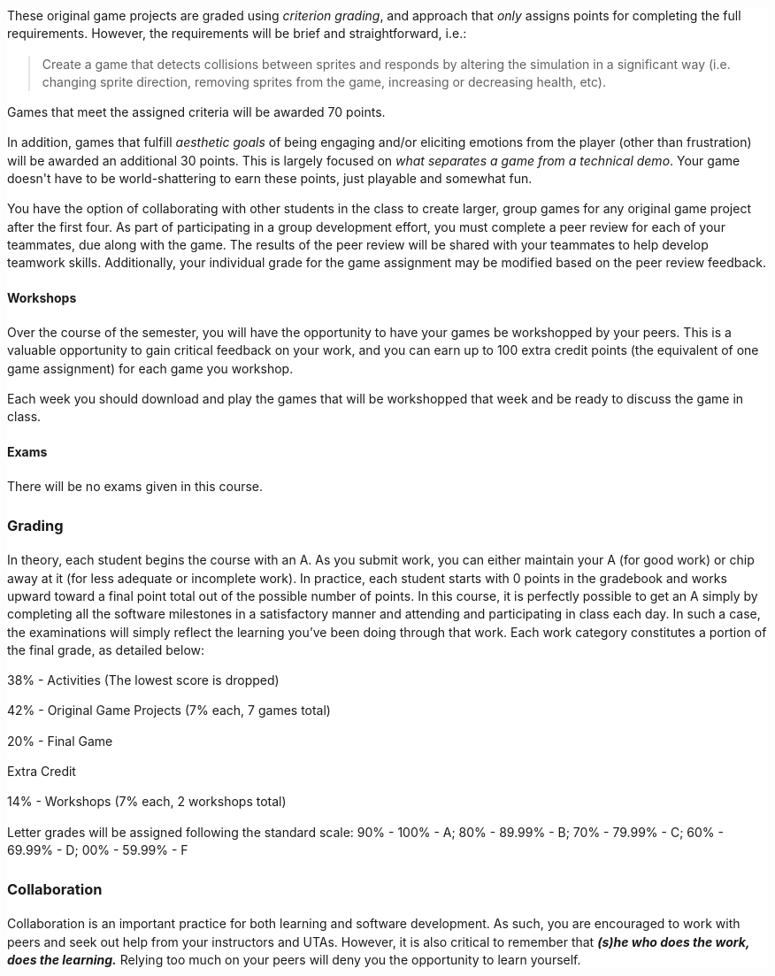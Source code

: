 These original game projects are graded using _criterion grading_, and approach that _only_ assigns points for completing the full requirements.  However, the requirements will be brief and straightforward, i.e.:

> Create a game that detects collisions between sprites and responds by altering the simulation in a significant way (i.e. changing sprite direction, removing sprites from the game, increasing or decreasing health, etc).

Games that meet the assigned criteria will be awarded 70 points.

In addition, games that fulfill _aesthetic goals_ of being engaging and/or eliciting emotions from the player (other than frustration) will be awarded an additional 30 points.  This is largely focused on _what separates a game from a technical demo_.  Your game doesn't have to be world-shattering to earn these points, just playable and somewhat fun.

You have the option of collaborating with other students in the class to create larger, group games for any original game project after the first four. As part of participating in a group development effort, you must complete a peer review for each of your teammates, due along with the game.  The results of the peer review will be shared with your teammates to help develop teamwork skills.  Additionally, your individual grade for the game assignment may be modified based on the peer review feedback.

#### Workshops
Over the course of the semester, you will have the opportunity to have your games be workshopped by your peers. This is a valuable opportunity to gain critical feedback on your work, and you can earn up to 100 extra credit points (the equivalent of one game assignment) for each game you workshop.

Each week you should download and play the games that will be workshopped that week and be ready to discuss the game in class.

#### Exams
There will be no exams given in this course.

### Grading
In theory, each student begins the course with an A. As you submit work, you can either maintain your A (for good work) or chip away at it (for less adequate or incomplete work). In practice, each student starts with 0 points in the gradebook and works upward toward a final point total out of the possible number of points. In this course, it is perfectly possible to get an A simply by completing all the software milestones in a satisfactory manner and attending and participating in class each day. In such a case, the examinations will simply reflect the learning you’ve been doing through that work. Each work category constitutes a portion of the final grade, as detailed below:

38% - Activities (The lowest score is dropped)

42% - Original Game Projects (7% each, 7 games total)

20% - Final Game

Extra Credit

14% - Workshops (7% each, 2 workshops total)

Letter grades will be assigned following the standard scale:
90% - 100% - A; 80% - 89.99% - B; 70% - 79.99% - C; 60% - 69.99% - D; 00% - 59.99% - F

### Collaboration
Collaboration is an important practice for both learning and software development. As such, you are encouraged to work with peers and seek out help from your instructors and UTAs. However, it is also critical to remember that **_(s)he who does the work, does the learning._**  Relying too much on your peers will deny you the opportunity to learn yourself. 
